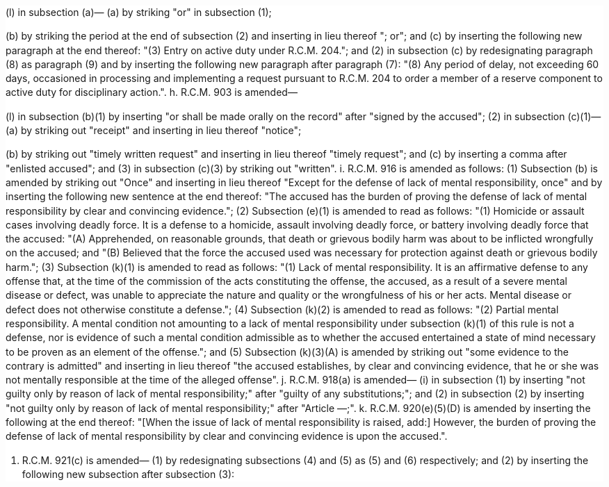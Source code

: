 (l) in subsection (a)—
(a) by striking "or" in subsection (1);

(b) by striking the period at the end of subsection (2) and inserting in lieu thereof "; or"; and
(c) by inserting the following new paragraph at the end thereof:
"(3) Entry on active duty under R.C.M. 204."; and
    (2) in subsection (c) by redesignating paragraph (8) as paragraph (9) and by inserting the following new paragraph after paragraph (7):
"(8) Any period of delay, not exceeding 60 days, occasioned in processing and implementing a request pursuant to R.C.M. 204 to order a member of a reserve component to active duty for disciplinary action.".
h. R.C.M. 903 is amended—

(l) in subsection (b)(1) by inserting "or shall be made orally on the record" after "signed by the accused";
    (2) in subsection (c)(1)—
(a) by striking out "receipt" and inserting in lieu thereof "notice";

(b) by striking out "timely written request" and inserting in lieu thereof "timely request"; and
(c) by inserting a comma after "enlisted accused"; and
    (3) in subsection (c)(3) by striking out "written".
i. R.C.M. 916 is amended as follows:
    (1) Subsection (b) is amended by striking out "Once" and inserting in lieu thereof "Except for the defense of lack of mental responsibility, once" and by inserting the following new sentence at the end thereof: "The accused has the burden of proving the defense of lack of mental responsibility by clear and convincing evidence.";
    (2) Subsection (e)(1) is amended to read as follows:
"(1) Homicide or assault cases involving deadly force. It is a defense to a homicide, assault involving deadly force, or battery involving deadly force that the accused:
"(A) Apprehended, on reasonable grounds, that death or grievous bodily harm was about to be inflicted wrongfully on the accused; and
"(B) Believed that the force the accused used was necessary for protection against death or grievous bodily harm.";
    (3) Subsection (k)(1) is amended to read as follows:
"(1) Lack of mental responsibility. It is an affirmative defense to any offense that, at the time of the commission of the acts constituting the offense, the accused, as a result of a severe mental disease or defect, was unable to appreciate the nature and quality or the wrongfulness of his or her acts. Mental disease or defect does not otherwise constitute a defense.";
    (4) Subsection (k)(2) is amended to read as follows:
"(2) Partial mental responsibility. A mental condition not amounting to a lack of mental responsibility under subsection (k)(1) of this rule is not a defense, nor is evidence of such a mental condition admissible as to whether the accused entertained a state of mind necessary to be proven as an element of the offense."; and
    (5) Subsection (k)(3)(A) is amended by striking out "some evidence to the contrary is admitted" and inserting in lieu thereof "the accused establishes, by clear and convincing evidence, that he or she was not mentally responsible at the time of the alleged offense".
j. R.C.M. 918(a) is amended—
    (i) in subsection (1) by inserting "not guilty only by reason of lack of mental responsibility;" after "guilty of any substitutions;"; and
    (2) in subsection (2) by inserting "not guilty only by reason of lack of mental responsibility;" after "Article —;".
k. R.C.M. 920(e)(5)(D) is amended by inserting the following at the end thereof: "[When the issue of lack of mental responsibility is raised, add:] However, the burden of proving the defense of lack of mental responsibility by clear and convincing evidence is upon the accused.".
1. R.C.M. 921(c) is amended—
    (1) by redesignating subsections (4) and (5) as (5) and (6) respectively; and
    (2) by inserting the following new subsection after subsection (3):